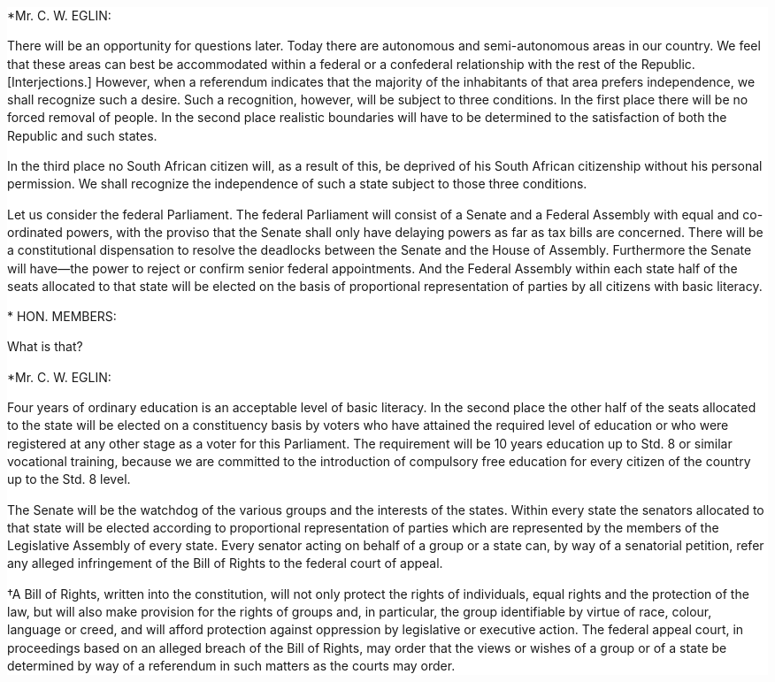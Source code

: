 <speech by="#eglin">

<from>*Mr. <person refersTo="hansard_za">C. W. EGLIN</person>:</from>

<p>There will be an opportunity for questions later. Today there are autonomous and semi-autonomous areas in our country. We feel that these areas can best be accommodated within a federal or a confederal relationship with the rest of the Republic. [Interjections.] However, when a referendum indicates that the majority of the inhabitants of that area prefers independence, we shall recognize such a desire. Such a recognition, however, will be subject to three conditions. In the first place there will be no forced removal of people. In the second place realistic boundaries will have to be determined to the satisfaction of both the Republic and such states.</p>

<p>In the third place no South African citizen will, as a result of this, be deprived of his South African citizenship without his personal permission. We shall recognize the independence of such a state subject to those three conditions.</p>

<p>Let us consider the federal Parliament. The federal Parliament will consist of a Senate and a Federal Assembly with equal and co-ordinated powers, with the proviso that the Senate shall only have delaying powers as far as tax bills are concerned. There will be a constitutional dispensation to resolve the deadlocks between the Senate and the House of Assembly. Furthermore the Senate will have&#x2014;the power to reject or confirm senior federal appointments. And the Federal Assembly within each state half of the seats allocated to that state will be elected on the basis of proportional representation of parties by all citizens with basic literacy.</p>

</speech>

<speech by="#hon_members">

<from>* <person refersTo="hansard_za">HON. MEMBERS</person>:</from>

<p>What is that&#x003F;</p>

</speech>

<speech by="#eglin">

<from>*Mr. <person refersTo="hansard_za">C. W. EGLIN</person>:</from>

<p>Four years of ordinary education is an acceptable level of basic <span class="col_8655-8656" refersTo="page_1197"/>literacy. In the second place the other half of the seats allocated to the state will be elected on a constituency basis by voters who have attained the required level of education or who were registered at any other stage as a voter for this Parliament. The requirement will be 10 years education up to Std. 8 or similar vocational training, because we are committed to the introduction of compulsory free education for every citizen of the country up to the Std. 8 level.</p>

<p>The Senate will be the watchdog of the various groups and the interests of the states. Within every state the senators allocated to that state will be elected according to proportional representation of parties which are represented by the members of the Legislative Assembly of every state. Every senator acting on behalf of a group or a state can, by way of a senatorial petition, refer any alleged infringement of the Bill of Rights to the federal court of appeal.</p>

<p>&#x2020;A Bill of Rights, written into the constitution, will not only protect the rights of individuals, equal rights and the protection of the law, but will also make provision for the rights of groups and, in particular, the group identifiable by virtue of race, colour, language or creed, and will afford protection against oppression by legislative or executive action. The federal appeal court, in proceedings based on an alleged breach of the Bill of Rights, may order that the views or wishes of a group or of a state be determined by way of a referendum in such matters as the courts may order.</p>
